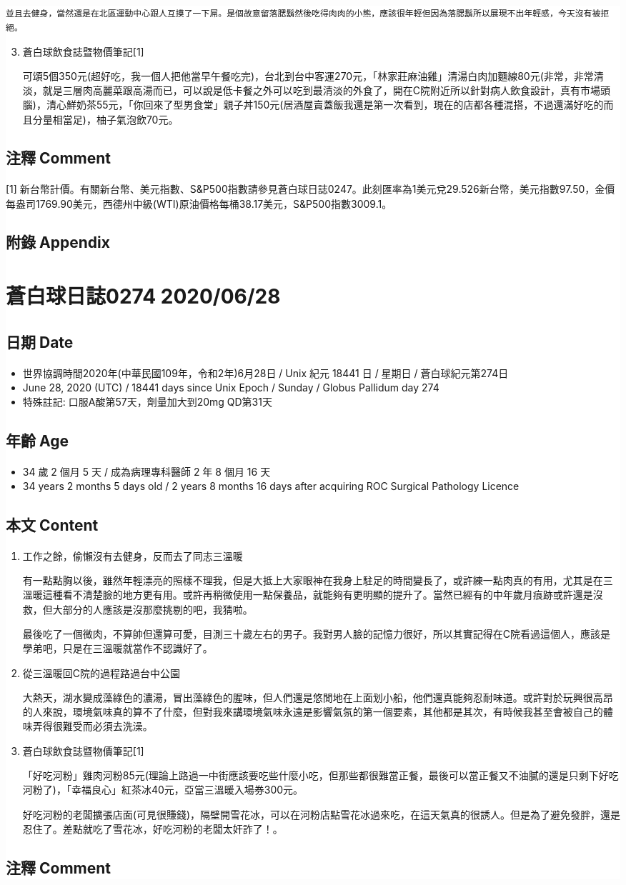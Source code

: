     並且去健身，當然還是在北區運動中心跟人互摸了一下屌。是個故意留落腮鬍然後吃得肉肉的小熊，應該很年輕但因為落腮鬍所以展現不出年輕感，今天沒有被拒絕。

3. 蒼白球飲食誌暨物價筆記[1]

    可頌5個350元(超好吃，我一個人把他當早午餐吃完)，台北到台中客運270元，「林家莊麻油雞」清湯白肉加麵線80元(非常，非常清淡，就是三層肉高麗菜跟高湯而已，可以說是低卡餐之外可以吃到最清淡的外食了，開在C院附近所以針對病人飲食設計，真有市場頭腦)，清心鮮奶茶55元，「你回來了型男食堂」親子丼150元(居酒屋賣蓋飯我還是第一次看到，現在的店都各種混搭，不過還滿好吃的而且分量相當足)，柚子氣泡飲70元。

## 注釋 Comment ##

[1] 新台幣計價。有關新台幣、美元指數、S&P500指數請參見蒼白球日誌0247。此刻匯率為1美元兌29.526新台幣，美元指數97.50，金價每盎司1769.90美元，西德州中級(WTI)原油價格每桶38.17美元，S&P500指數3009.1。

## 附錄 Appendix ##



# 蒼白球日誌0274 2020/06/28 #

## 日期 Date ##

* 世界協調時間2020年(中華民國109年，令和2年)6月28日 / Unix 紀元 18441 日 / 星期日 / 蒼白球紀元第274日
* June 28, 2020 (UTC) / 18441 days since Unix Epoch / Sunday / Globus Pallidum day 274
* 特殊註記: 口服A酸第57天，劑量加大到20mg QD第31天

## 年齡 Age ##

* 34 歲 2 個月 5 天 / 成為病理專科醫師 2 年 8 個月 16 天
* 34 years 2 months 5 days old / 2 years 8 months 16 days after acquiring ROC Surgical Pathology Licence

## 本文 Content ##

1. 工作之餘，偷懶沒有去健身，反而去了同志三溫暖

    有一點點胸以後，雖然年輕漂亮的照樣不理我，但是大抵上大家眼神在我身上駐足的時間變長了，或許練一點肉真的有用，尤其是在三溫暖這種看不清楚臉的地方更有用。或許再稍微使用一點保養品，就能夠有更明顯的提升了。當然已經有的中年歲月痕跡或許還是沒救，但大部分的人應該是沒那麼挑剔的吧，我猜啦。

    最後吃了一個微肉，不算帥但還算可愛，目測三十歲左右的男子。我對男人臉的記憶力很好，所以其實記得在C院看過這個人，應該是學弟吧，只是在三溫暖就當作不認識好了。

2. 從三溫暖回C院的過程路過台中公園

    大熱天，湖水變成藻綠色的濃湯，冒出藻綠色的腥味，但人們還是悠閒地在上面划小船，他們還真能夠忍耐味道。或許對於玩興很高昂的人來說，環境氣味真的算不了什麼，但對我來講環境氣味永遠是影響氣氛的第一個要素，其他都是其次，有時候我甚至會被自己的體味弄得很難受而必須去洗澡。

3. 蒼白球飲食誌暨物價筆記[1]

    「好吃河粉」雞肉河粉85元(理論上路過一中街應該要吃些什麼小吃，但那些都很難當正餐，最後可以當正餐又不油膩的還是只剩下好吃河粉了)，「幸福良心」紅茶冰40元，亞當三溫暖入場券300元。

    好吃河粉的老闆擴張店面(可見很賺錢)，隔壁開雪花冰，可以在河粉店點雪花冰過來吃，在這天氣真的很誘人。但是為了避免發胖，還是忍住了。差點就吃了雪花冰，好吃河粉的老闆太奸詐了！。

## 注釋 Comment ##
